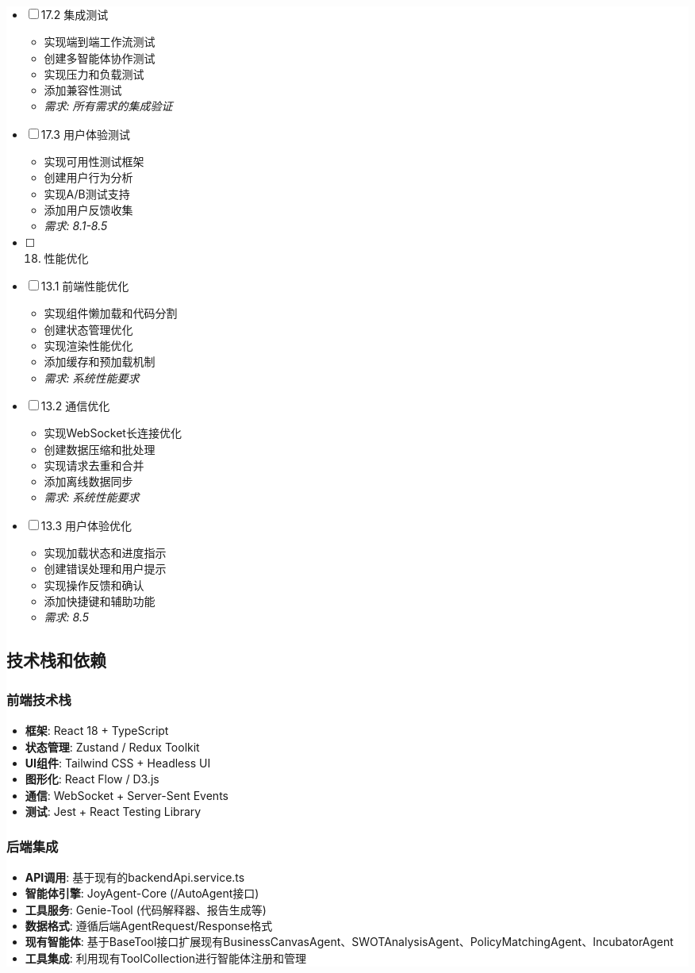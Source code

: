 - [ ] 17.2 集成测试
  - 实现端到端工作流测试
  - 创建多智能体协作测试
  - 实现压力和负载测试
  - 添加兼容性测试
  - _需求: 所有需求的集成验证_

- [ ] 17.3 用户体验测试
  - 实现可用性测试框架
  - 创建用户行为分析
  - 实现A/B测试支持
  - 添加用户反馈收集
  - _需求: 8.1-8.5_

- [ ] 18. 性能优化
- [ ] 13.1 前端性能优化
  - 实现组件懒加载和代码分割
  - 创建状态管理优化
  - 实现渲染性能优化
  - 添加缓存和预加载机制
  - _需求: 系统性能要求_

- [ ] 13.2 通信优化
  - 实现WebSocket长连接优化
  - 创建数据压缩和批处理
  - 实现请求去重和合并
  - 添加离线数据同步
  - _需求: 系统性能要求_

- [ ] 13.3 用户体验优化
  - 实现加载状态和进度指示
  - 创建错误处理和用户提示
  - 实现操作反馈和确认
  - 添加快捷键和辅助功能
  - _需求: 8.5_

## 技术栈和依赖

### 前端技术栈
- **框架**: React 18 + TypeScript
- **状态管理**: Zustand / Redux Toolkit
- **UI组件**: Tailwind CSS + Headless UI
- **图形化**: React Flow / D3.js
- **通信**: WebSocket + Server-Sent Events
- **测试**: Jest + React Testing Library

### 后端集成
- **API调用**: 基于现有的backendApi.service.ts
- **智能体引擎**: JoyAgent-Core (/AutoAgent接口)
- **工具服务**: Genie-Tool (代码解释器、报告生成等)
- **数据格式**: 遵循后端AgentRequest/Response格式
- **现有智能体**: 基于BaseTool接口扩展现有BusinessCanvasAgent、SWOTAnalysisAgent、PolicyMatchingAgent、IncubatorAgent
- **工具集成**: 利用现有ToolCollection进行智能体注册和管理
